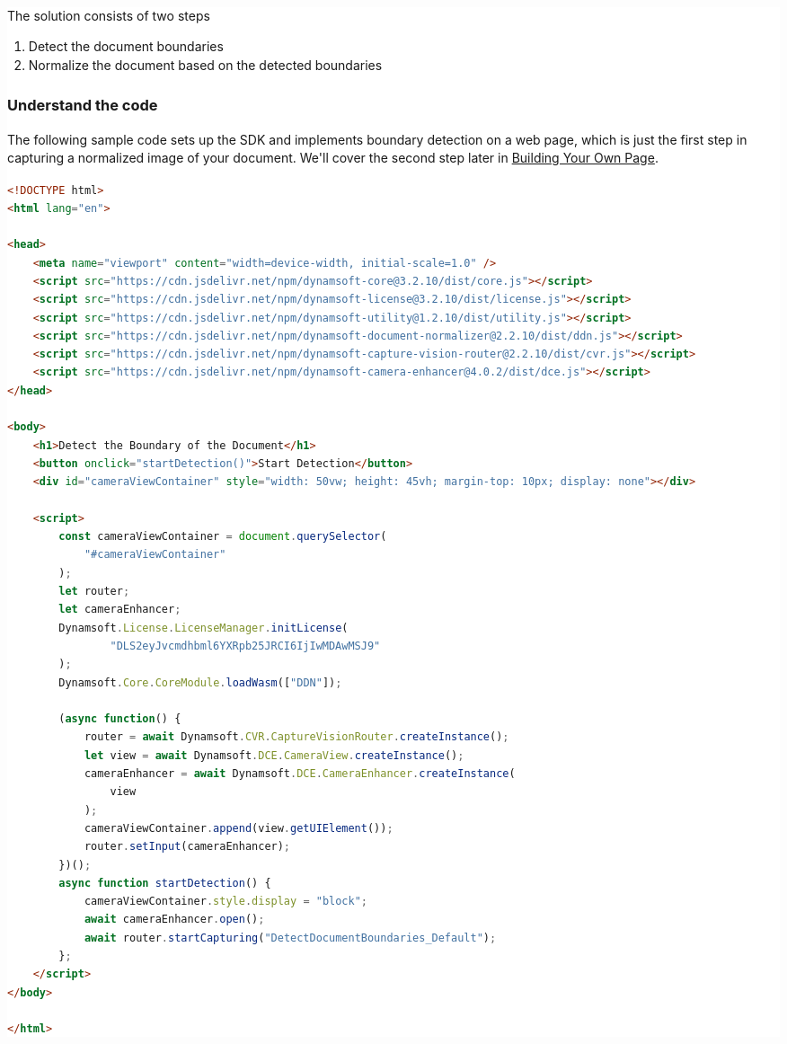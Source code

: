 The solution consists of two steps

1. Detect the document boundaries
2. Normalize the document based on the detected boundaries

### Understand the code

The following sample code sets up the SDK and implements boundary detection on a web page, which is just the first step in capturing a normalized image of your document. We'll cover the second step later in [Building Your Own Page](#building-your-own-page).

```html
<!DOCTYPE html>
<html lang="en">

<head>
    <meta name="viewport" content="width=device-width, initial-scale=1.0" />
    <script src="https://cdn.jsdelivr.net/npm/dynamsoft-core@3.2.10/dist/core.js"></script>
    <script src="https://cdn.jsdelivr.net/npm/dynamsoft-license@3.2.10/dist/license.js"></script>
    <script src="https://cdn.jsdelivr.net/npm/dynamsoft-utility@1.2.10/dist/utility.js"></script>
    <script src="https://cdn.jsdelivr.net/npm/dynamsoft-document-normalizer@2.2.10/dist/ddn.js"></script>
    <script src="https://cdn.jsdelivr.net/npm/dynamsoft-capture-vision-router@2.2.10/dist/cvr.js"></script>
    <script src="https://cdn.jsdelivr.net/npm/dynamsoft-camera-enhancer@4.0.2/dist/dce.js"></script>
</head>

<body>
    <h1>Detect the Boundary of the Document</h1>
    <button onclick="startDetection()">Start Detection</button>
    <div id="cameraViewContainer" style="width: 50vw; height: 45vh; margin-top: 10px; display: none"></div>

    <script>
        const cameraViewContainer = document.querySelector(
            "#cameraViewContainer"
        );
        let router;
        let cameraEnhancer;
        Dynamsoft.License.LicenseManager.initLicense(
                "DLS2eyJvcmdhbml6YXRpb25JRCI6IjIwMDAwMSJ9"
        );
        Dynamsoft.Core.CoreModule.loadWasm(["DDN"]);

        (async function() {
            router = await Dynamsoft.CVR.CaptureVisionRouter.createInstance();
            let view = await Dynamsoft.DCE.CameraView.createInstance();
            cameraEnhancer = await Dynamsoft.DCE.CameraEnhancer.createInstance(
                view
            );
            cameraViewContainer.append(view.getUIElement());
            router.setInput(cameraEnhancer);
        })();
        async function startDetection() {
            cameraViewContainer.style.display = "block";
            await cameraEnhancer.open();
            await router.startCapturing("DetectDocumentBoundaries_Default");
        };
    </script>
</body>

</html>
```
